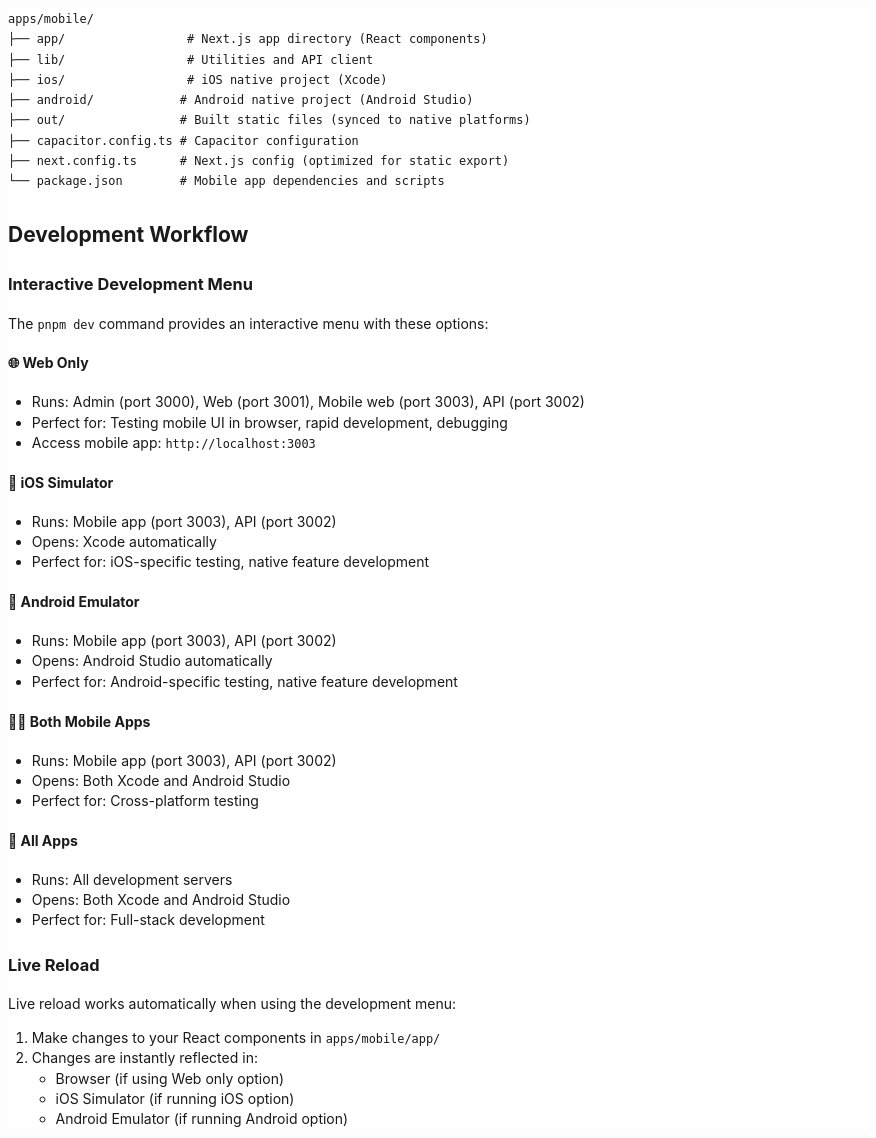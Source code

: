 ```
apps/mobile/
├── app/                 # Next.js app directory (React components)
├── lib/                 # Utilities and API client
├── ios/                 # iOS native project (Xcode)
├── android/            # Android native project (Android Studio)  
├── out/                # Built static files (synced to native platforms)
├── capacitor.config.ts # Capacitor configuration
├── next.config.ts      # Next.js config (optimized for static export)
└── package.json        # Mobile app dependencies and scripts
```

## Development Workflow

### Interactive Development Menu

The `pnpm dev` command provides an interactive menu with these options:

#### 🌐 Web Only
- Runs: Admin (port 3000), Web (port 3001), Mobile web (port 3003), API (port 3002)
- Perfect for: Testing mobile UI in browser, rapid development, debugging
- Access mobile app: `http://localhost:3003`

#### 📱 iOS Simulator  
- Runs: Mobile app (port 3003), API (port 3002)
- Opens: Xcode automatically
- Perfect for: iOS-specific testing, native feature development

#### 🤖 Android Emulator
- Runs: Mobile app (port 3003), API (port 3002)  
- Opens: Android Studio automatically
- Perfect for: Android-specific testing, native feature development

#### 📱🤖 Both Mobile Apps
- Runs: Mobile app (port 3003), API (port 3002)
- Opens: Both Xcode and Android Studio
- Perfect for: Cross-platform testing

#### 🚀 All Apps
- Runs: All development servers
- Opens: Both Xcode and Android Studio  
- Perfect for: Full-stack development

### Live Reload

Live reload works automatically when using the development menu:

1. Make changes to your React components in `apps/mobile/app/`
2. Changes are instantly reflected in:
   - Browser (if using Web only option)
   - iOS Simulator (if running iOS option)
   - Android Emulator (if running Android option)
